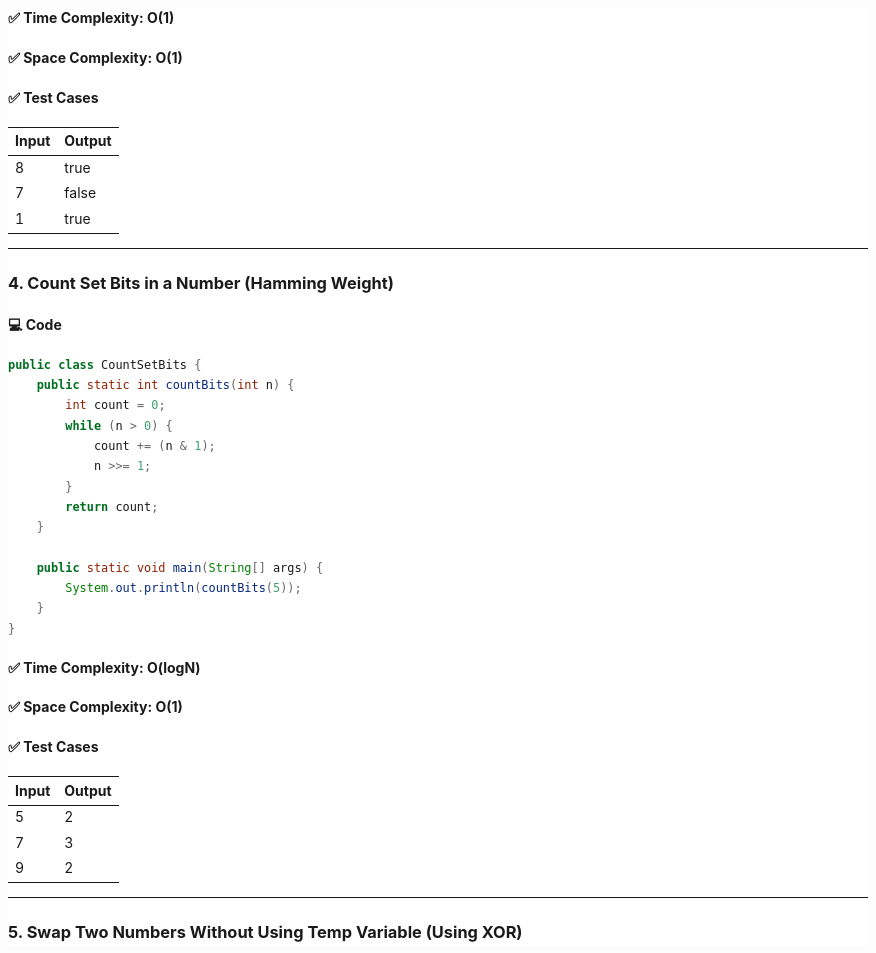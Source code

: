 #### ✅ Time Complexity: O(1)
#### ✅ Space Complexity: O(1)

#### ✅ Test Cases
| Input | Output |
|-------|--------|
| 8     | true |
| 7     | false |
| 1     | true |

---

### 4. **Count Set Bits in a Number (Hamming Weight)**

#### 💻 Code
```java
public class CountSetBits {
    public static int countBits(int n) {
        int count = 0;
        while (n > 0) {
            count += (n & 1);
            n >>= 1;
        }
        return count;
    }

    public static void main(String[] args) {
        System.out.println(countBits(5));
    }
}
```

#### ✅ Time Complexity: O(logN)
#### ✅ Space Complexity: O(1)

#### ✅ Test Cases
| Input | Output |
|-------|--------|
| 5     | 2      |
| 7     | 3      |
| 9     | 2      |

---

### 5. **Swap Two Numbers Without Using Temp Variable (Using XOR)**
